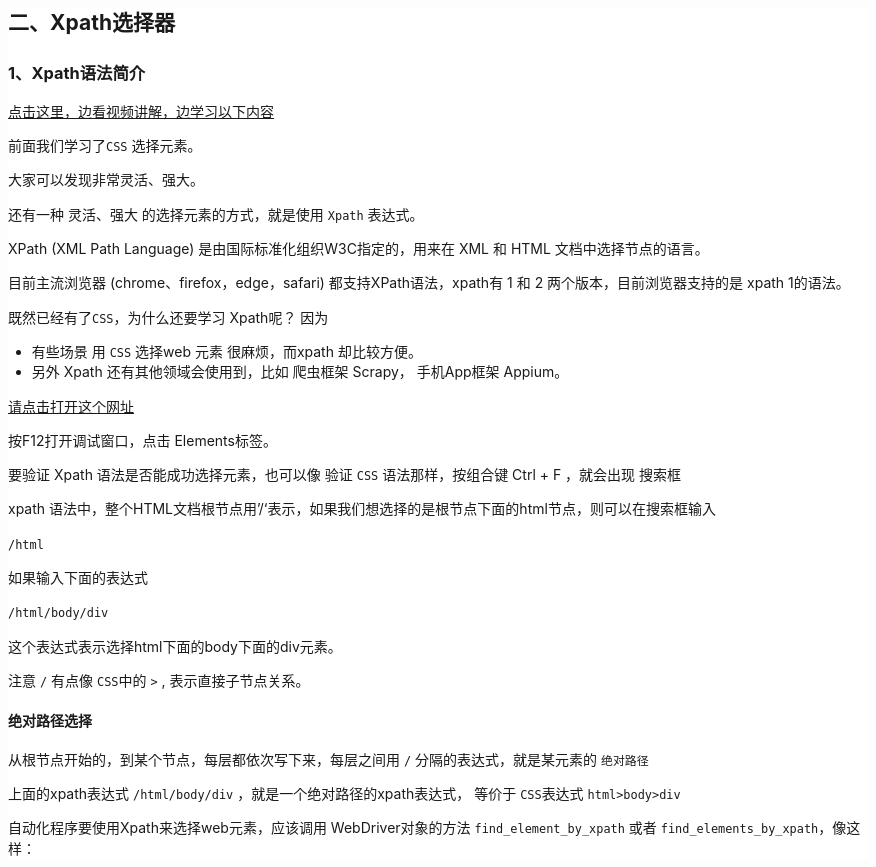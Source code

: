 



## 二、Xpath选择器

### 1、Xpath语法简介



[点击这里，边看视频讲解，边学习以下内容](https://www.bilibili.com/video/av64421994/?p=27)

前面我们学习了`CSS` 选择元素。

大家可以发现非常灵活、强大。

还有一种 灵活、强大 的选择元素的方式，就是使用 `Xpath` 表达式。

XPath (XML Path Language) 是由国际标准化组织W3C指定的，用来在 XML 和 HTML 文档中选择节点的语言。

目前主流浏览器 (chrome、firefox，edge，safari) 都支持XPath语法，xpath有 1 和 2 两个版本，目前浏览器支持的是 xpath 1的语法。



既然已经有了`CSS`，为什么还要学习 Xpath呢？ 因为

- 有些场景 用 `CSS` 选择web 元素 很麻烦，而xpath 却比较方便。
- 另外 Xpath 还有其他领域会使用到，比如 爬虫框架 Scrapy， 手机App框架 Appium。

[请点击打开这个网址](http://cdn1.python3.vip/files/selenium/test1.html)

按F12打开调试窗口，点击 Elements标签。

要验证 Xpath 语法是否能成功选择元素，也可以像 验证 `CSS` 语法那样，按组合键 Ctrl + F ，就会出现 搜索框



xpath 语法中，整个HTML文档根节点用’/‘表示，如果我们想选择的是根节点下面的html节点，则可以在搜索框输入

```
/html
```



如果输入下面的表达式

```
/html/body/div
```

这个表达式表示选择html下面的body下面的div元素。

注意 `/` 有点像 `CSS`中的 `>` , 表示直接子节点关系。



#### 绝对路径选择

从根节点开始的，到某个节点，每层都依次写下来，每层之间用 `/` 分隔的表达式，就是某元素的 `绝对路径`

上面的xpath表达式 `/html/body/div` ，就是一个绝对路径的xpath表达式， 等价于 `CSS`表达式 `html>body>div`



自动化程序要使用Xpath来选择web元素，应该调用 WebDriver对象的方法 `find_element_by_xpath` 或者 `find_elements_by_xpath`，像这样：
